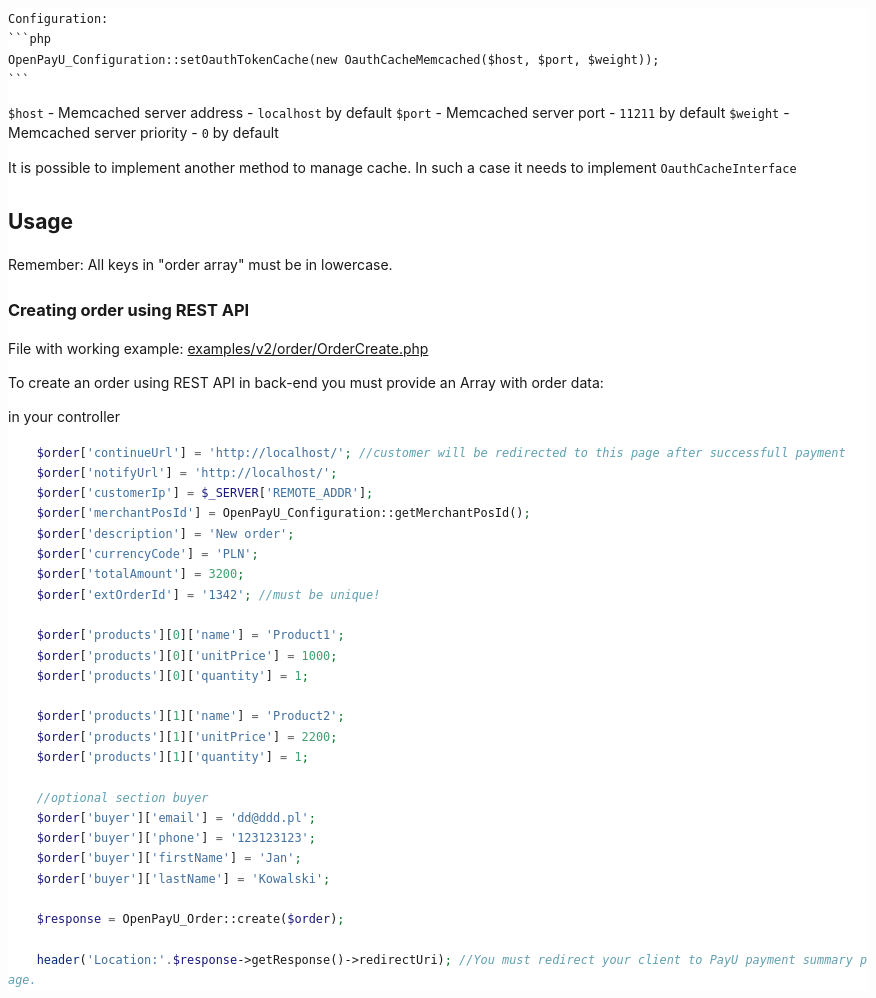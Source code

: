     Configuration:
    ```php
    OpenPayU_Configuration::setOauthTokenCache(new OauthCacheMemcached($host, $port, $weight));
    ```   
   `$host` - Memcached server address - `localhost` by default
   `$port` - Memcached server port - `11211` by default
   `$weight` - Memcached server priority - `0` by default

It is possible to implement another method to manage cache. In such a case it needs to implement `OauthCacheInterface`

## Usage

Remember: All keys in "order array" must be in lowercase.

### Creating order using REST API

   File with working example: [examples/v2/order/OrderCreate.php](examples/v2/order/OrderCreate.php)

   To create an order using REST API in back-end you must provide an Array with order data:

   in your controller
```php
    $order['continueUrl'] = 'http://localhost/'; //customer will be redirected to this page after successfull payment
    $order['notifyUrl'] = 'http://localhost/';
    $order['customerIp'] = $_SERVER['REMOTE_ADDR'];
    $order['merchantPosId'] = OpenPayU_Configuration::getMerchantPosId();
    $order['description'] = 'New order';
    $order['currencyCode'] = 'PLN';
    $order['totalAmount'] = 3200;
    $order['extOrderId'] = '1342'; //must be unique!

    $order['products'][0]['name'] = 'Product1';
    $order['products'][0]['unitPrice'] = 1000;
    $order['products'][0]['quantity'] = 1;

    $order['products'][1]['name'] = 'Product2';
    $order['products'][1]['unitPrice'] = 2200;
    $order['products'][1]['quantity'] = 1;

    //optional section buyer
    $order['buyer']['email'] = 'dd@ddd.pl';
    $order['buyer']['phone'] = '123123123';
    $order['buyer']['firstName'] = 'Jan';
    $order['buyer']['lastName'] = 'Kowalski';

    $response = OpenPayU_Order::create($order);

    header('Location:'.$response->getResponse()->redirectUri); //You must redirect your client to PayU payment summary page.
```


[ext1]: http://php.net/manual/en/book.curl.php
[ext2]: http://php.net/manual/en/book.hash.php
[ext3]: http://developers.payu.com/en/
[ext4]: http://developers.payu.com/pl/
[ext5]: https://www.payu.pl/en/commercial-offer
[ext6]: https://secure.snd.payu.com/boarding/#/form&pk_campaign=Plugin-Github&pk_kwd=SDK
[img0]: readme_images/pos_configuration.png